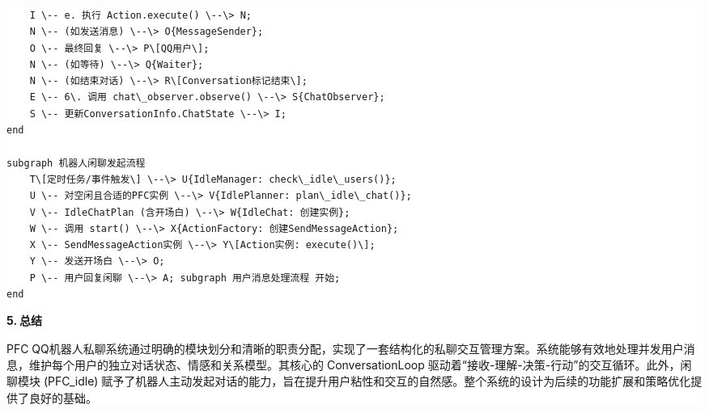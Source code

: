         I \-- e. 执行 Action.execute() \--\> N;  
        N \-- (如发送消息) \--\> O{MessageSender};  
        O \-- 最终回复 \--\> P\[QQ用户\];  
        N \-- (如等待) \--\> Q{Waiter};  
        N \-- (如结束对话) \--\> R\[Conversation标记结束\];  
        E \-- 6\. 调用 chat\_observer.observe() \--\> S{ChatObserver};  
        S \-- 更新ConversationInfo.ChatState \--\> I;  
    end

    subgraph 机器人闲聊发起流程  
        T\[定时任务/事件触发\] \--\> U{IdleManager: check\_idle\_users()};  
        U \-- 对空闲且合适的PFC实例 \--\> V{IdlePlanner: plan\_idle\_chat()};  
        V \-- IdleChatPlan (含开场白) \--\> W{IdleChat: 创建实例};  
        W \-- 调用 start() \--\> X{ActionFactory: 创建SendMessageAction};  
        X \-- SendMessageAction实例 \--\> Y\[Action实例: execute()\];  
        Y \-- 发送开场白 \--\> O;  
        P \-- 用户回复闲聊 \--\> A; subgraph 用户消息处理流程 开始;  
    end

**5\. 总结**

PFC QQ机器人私聊系统通过明确的模块划分和清晰的职责分配，实现了一套结构化的私聊交互管理方案。系统能够有效地处理并发用户消息，维护每个用户的独立对话状态、情感和关系模型。其核心的 ConversationLoop 驱动着“接收-理解-决策-行动”的交互循环。此外，闲聊模块 (PFC\_idle) 赋予了机器人主动发起对话的能力，旨在提升用户粘性和交互的自然感。整个系统的设计为后续的功能扩展和策略优化提供了良好的基础。